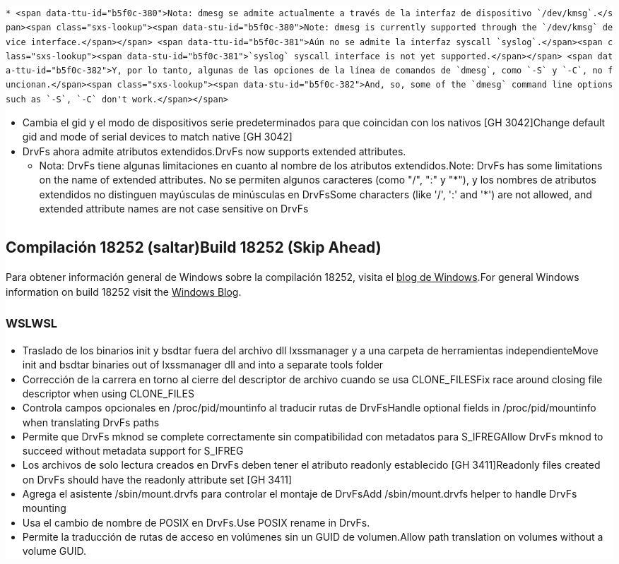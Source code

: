     * <span data-ttu-id="b5f0c-380">Nota: dmesg se admite actualmente a través de la interfaz de dispositivo `/dev/kmsg`.</span><span class="sxs-lookup"><span data-stu-id="b5f0c-380">Note: dmesg is currently supported through the `/dev/kmsg` device interface.</span></span> <span data-ttu-id="b5f0c-381">Aún no se admite la interfaz syscall `syslog`.</span><span class="sxs-lookup"><span data-stu-id="b5f0c-381">`syslog` syscall interface is not yet supported.</span></span> <span data-ttu-id="b5f0c-382">Y, por lo tanto, algunas de las opciones de la línea de comandos de `dmesg`, como `-S` y `-C`, no funcionan.</span><span class="sxs-lookup"><span data-stu-id="b5f0c-382">And, so, some of the `dmesg` command line options such as `-S`, `-C` don't work.</span></span>
* <span data-ttu-id="b5f0c-383">Cambia el gid y el modo de dispositivos serie predeterminados para que coincidan con los nativos [GH 3042]</span><span class="sxs-lookup"><span data-stu-id="b5f0c-383">Change default gid and mode of serial devices to match native [GH 3042]</span></span>
* <span data-ttu-id="b5f0c-384">DrvFs ahora admite atributos extendidos.</span><span class="sxs-lookup"><span data-stu-id="b5f0c-384">DrvFs now supports extended attributes.</span></span>
    * <span data-ttu-id="b5f0c-385">Nota: DrvFs tiene algunas limitaciones en cuanto al nombre de los atributos extendidos.</span><span class="sxs-lookup"><span data-stu-id="b5f0c-385">Note: DrvFs has some limitations on the name of extended attributes.</span></span> <span data-ttu-id="b5f0c-386">No se permiten algunos caracteres (como "/", ":" y "\*"), y los nombres de atributos extendidos no distinguen mayúsculas de minúsculas en DrvFs</span><span class="sxs-lookup"><span data-stu-id="b5f0c-386">Some characters (like '/', ':' and '\*') are not allowed, and extended attribute names are not case sensitive on DrvFs</span></span>

## <a name="build-18252-skip-ahead"></a><span data-ttu-id="b5f0c-387">Compilación 18252 (saltar)</span><span class="sxs-lookup"><span data-stu-id="b5f0c-387">Build 18252 (Skip Ahead)</span></span>
<span data-ttu-id="b5f0c-388">Para obtener información general de Windows sobre la compilación 18252, visita el [blog de Windows](https://blogs.windows.com/windowsexperience/2018/10/03/announcing-windows-10-insider-preview-build-18252/).</span><span class="sxs-lookup"><span data-stu-id="b5f0c-388">For general Windows information on build 18252 visit the [Windows Blog](https://blogs.windows.com/windowsexperience/2018/10/03/announcing-windows-10-insider-preview-build-18252/).</span></span>

### <a name="wsl"></a><span data-ttu-id="b5f0c-389">WSL</span><span class="sxs-lookup"><span data-stu-id="b5f0c-389">WSL</span></span>
* <span data-ttu-id="b5f0c-390">Traslado de los binarios init y bsdtar fuera del archivo dll lxssmanager y a una carpeta de herramientas independiente</span><span class="sxs-lookup"><span data-stu-id="b5f0c-390">Move init and bsdtar binaries out of lxssmanager dll and into a separate tools folder</span></span>
* <span data-ttu-id="b5f0c-391">Corrección de la carrera en torno al cierre del descriptor de archivo cuando se usa CLONE_FILES</span><span class="sxs-lookup"><span data-stu-id="b5f0c-391">Fix race around closing file descriptor when using CLONE_FILES</span></span>
* <span data-ttu-id="b5f0c-392">Controla campos opcionales en /proc/pid/mountinfo al traducir rutas de DrvFs</span><span class="sxs-lookup"><span data-stu-id="b5f0c-392">Handle optional fields in /proc/pid/mountinfo when translating DrvFs paths</span></span>
* <span data-ttu-id="b5f0c-393">Permite que DrvFs mknod se complete correctamente sin compatibilidad con metadatos para S_IFREG</span><span class="sxs-lookup"><span data-stu-id="b5f0c-393">Allow DrvFs mknod to succeed without metadata support for S_IFREG</span></span>
* <span data-ttu-id="b5f0c-394">Los archivos de solo lectura creados en DrvFs deben tener el atributo readonly establecido [GH 3411]</span><span class="sxs-lookup"><span data-stu-id="b5f0c-394">Readonly files created on DrvFs should have the readonly attribute set [GH 3411]</span></span>
* <span data-ttu-id="b5f0c-395">Agrega el asistente /sbin/mount.drvfs para controlar el montaje de DrvFs</span><span class="sxs-lookup"><span data-stu-id="b5f0c-395">Add /sbin/mount.drvfs helper to handle DrvFs mounting</span></span>
* <span data-ttu-id="b5f0c-396">Usa el cambio de nombre de POSIX en DrvFs.</span><span class="sxs-lookup"><span data-stu-id="b5f0c-396">Use POSIX rename in DrvFs.</span></span>
* <span data-ttu-id="b5f0c-397">Permite la traducción de rutas de acceso en volúmenes sin un GUID de volumen.</span><span class="sxs-lookup"><span data-stu-id="b5f0c-397">Allow path translation on volumes without a volume GUID.</span></span>
